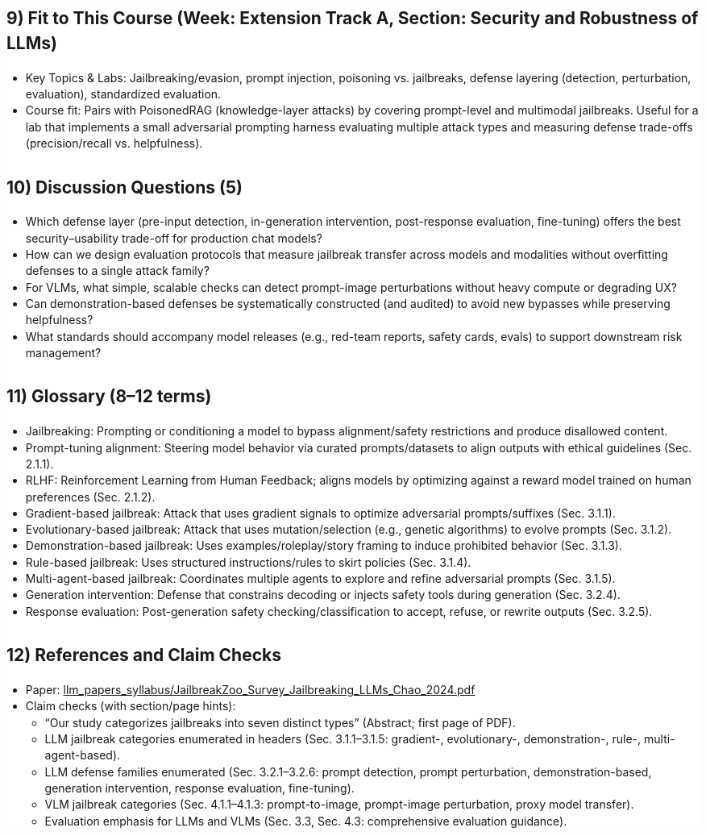 ## 9) Fit to This Course (Week: Extension Track A, Section: Security and Robustness of LLMs)
- Key Topics & Labs: Jailbreaking/evasion, prompt injection, poisoning vs. jailbreaks, defense layering (detection, perturbation, evaluation), standardized evaluation.
- Course fit: Pairs with PoisonedRAG (knowledge-layer attacks) by covering prompt-level and multimodal jailbreaks. Useful for a lab that implements a small adversarial prompting harness evaluating multiple attack types and measuring defense trade-offs (precision/recall vs. helpfulness).

## 10) Discussion Questions (5)
- Which defense layer (pre-input detection, in-generation intervention, post-response evaluation, fine-tuning) offers the best security–usability trade-off for production chat models?
- How can we design evaluation protocols that measure jailbreak transfer across models and modalities without overfitting defenses to a single attack family?
- For VLMs, what simple, scalable checks can detect prompt-image perturbations without heavy compute or degrading UX?
- Can demonstration-based defenses be systematically constructed (and audited) to avoid new bypasses while preserving helpfulness?
- What standards should accompany model releases (e.g., red-team reports, safety cards, evals) to support downstream risk management?

## 11) Glossary (8–12 terms)
- Jailbreaking: Prompting or conditioning a model to bypass alignment/safety restrictions and produce disallowed content.
- Prompt-tuning alignment: Steering model behavior via curated prompts/datasets to align outputs with ethical guidelines (Sec. 2.1.1).
- RLHF: Reinforcement Learning from Human Feedback; aligns models by optimizing against a reward model trained on human preferences (Sec. 2.1.2).
- Gradient-based jailbreak: Attack that uses gradient signals to optimize adversarial prompts/suffixes (Sec. 3.1.1).
- Evolutionary-based jailbreak: Attack that uses mutation/selection (e.g., genetic algorithms) to evolve prompts (Sec. 3.1.2).
- Demonstration-based jailbreak: Uses examples/roleplay/story framing to induce prohibited behavior (Sec. 3.1.3).
- Rule-based jailbreak: Uses structured instructions/rules to skirt policies (Sec. 3.1.4).
- Multi-agent-based jailbreak: Coordinates multiple agents to explore and refine adversarial prompts (Sec. 3.1.5).
- Generation intervention: Defense that constrains decoding or injects safety tools during generation (Sec. 3.2.4).
- Response evaluation: Post-generation safety checking/classification to accept, refuse, or rewrite outputs (Sec. 3.2.5).

## 12) References and Claim Checks
- Paper: [llm_papers_syllabus/JailbreakZoo_Survey_Jailbreaking_LLMs_Chao_2024.pdf](../llm_papers_syllabus/JailbreakZoo_Survey_Jailbreaking_LLMs_Chao_2024.pdf)
- Claim checks (with section/page hints):
  - “Our study categorizes jailbreaks into seven distinct types” (Abstract; first page of PDF).
  - LLM jailbreak categories enumerated in headers (Sec. 3.1.1–3.1.5: gradient-, evolutionary-, demonstration-, rule-, multi-agent-based).
  - LLM defense families enumerated (Sec. 3.2.1–3.2.6: prompt detection, prompt perturbation, demonstration-based, generation intervention, response evaluation, fine-tuning).
  - VLM jailbreak categories (Sec. 4.1.1–4.1.3: prompt-to-image, prompt-image perturbation, proxy model transfer).
  - Evaluation emphasis for LLMs and VLMs (Sec. 3.3, Sec. 4.3: comprehensive evaluation guidance).
